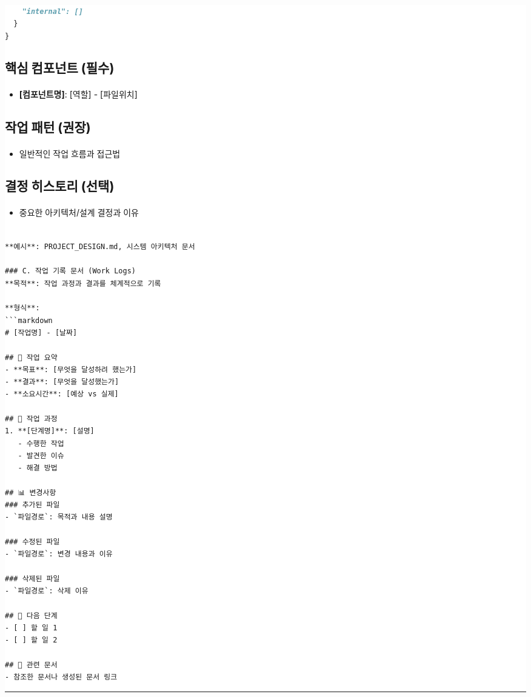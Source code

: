 ```markdown
    "internal": []
  }
}
```

## 핵심 컴포넌트 (필수)
- **[컴포넌트명]**: [역할] - [파일위치]

## 작업 패턴 (권장)
- 일반적인 작업 흐름과 접근법

## 결정 히스토리 (선택)
- 중요한 아키텍처/설계 결정과 이유
```

**예시**: PROJECT_DESIGN.md, 시스템 아키텍처 문서

### C. 작업 기록 문서 (Work Logs)
**목적**: 작업 과정과 결과를 체계적으로 기록

**형식**:
```markdown
# [작업명] - [날짜]

## 📝 작업 요약
- **목표**: [무엇을 달성하려 했는가]
- **결과**: [무엇을 달성했는가]
- **소요시간**: [예상 vs 실제]

## 🔄 작업 과정
1. **[단계명]**: [설명]
   - 수행한 작업
   - 발견한 이슈
   - 해결 방법

## 📊 변경사항
### 추가된 파일
- `파일경로`: 목적과 내용 설명

### 수정된 파일  
- `파일경로`: 변경 내용과 이유

### 삭제된 파일
- `파일경로`: 삭제 이유

## 🎯 다음 단계
- [ ] 할 일 1
- [ ] 할 일 2

## 🔗 관련 문서
- 참조한 문서나 생성된 문서 링크
```

---